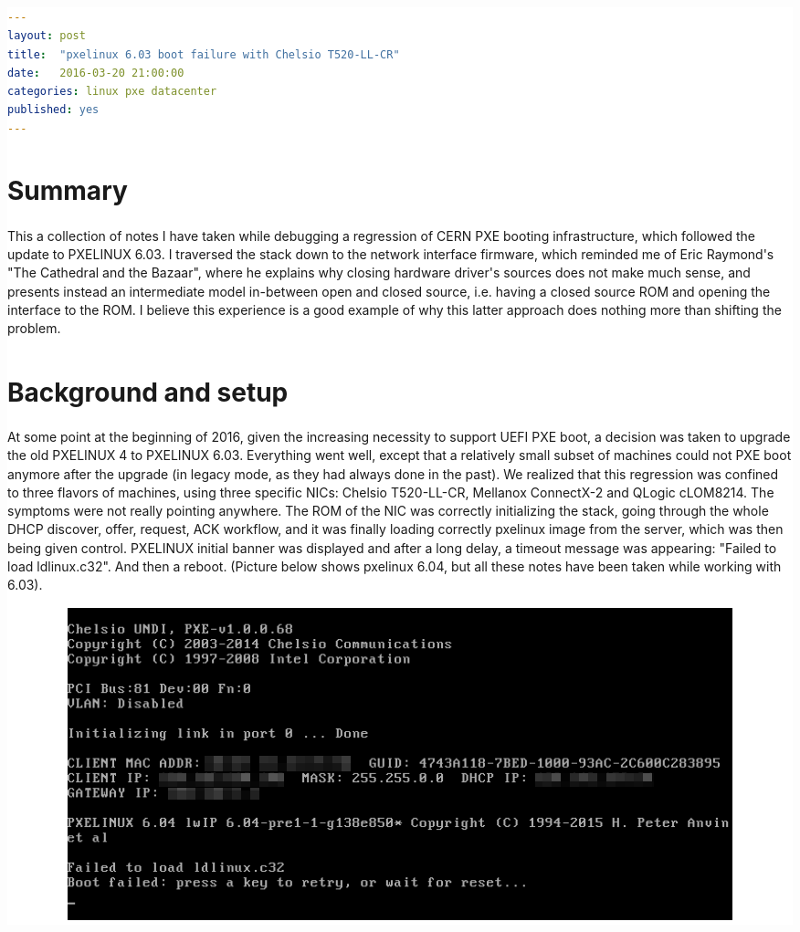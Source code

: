 ```yaml
---
layout: post
title:  "pxelinux 6.03 boot failure with Chelsio T520-LL-CR"
date:   2016-03-20 21:00:00
categories: linux pxe datacenter
published: yes
---
```


Summary
=======
This a collection of notes I have taken while debugging a regression of CERN PXE booting
infrastructure, which followed the update to PXELINUX 6.03. I traversed the stack down 
to the network interface firmware, which reminded me of Eric Raymond's "The Cathedral and the Bazaar",
where he explains why closing hardware driver's sources does not make much sense, and presents
instead an intermediate model in-between open and closed source,
i.e. having a closed source ROM and opening the interface to the ROM. I believe
this experience is a good example of why this latter approach does nothing more
than shifting the problem.

Background and setup
=======
At some point at the beginning of 2016, given the increasing necessity to support
UEFI PXE boot, a decision was taken to upgrade the old PXELINUX 4
to PXELINUX 6.03. Everything went well, except that a relatively small subset of
machines could not PXE boot anymore after the upgrade (in legacy mode, as they had
always done in the past). We realized that this regression was confined
to three flavors of machines, using three specific NICs: Chelsio T520-LL-CR,
Mellanox ConnectX-2 and QLogic cLOM8214. The symptoms were not really pointing
anywhere. The ROM of the NIC was correctly initializing the stack, going through
the whole DHCP discover, offer, request, ACK workflow, and it was finally loading
correctly pxelinux image from the server, which was then being given control.
PXELINUX initial banner was displayed and after a long delay, a timeout message
was appearing: "Failed to load ldlinux.c32". And then a reboot. (Picture below
shows pxelinux 6.04, but all these notes have been taken while working with 6.03).

<p align="center">
<a id="single_image" href="/img/pxelinux/pxe_timeout.png">
<img src="/img/pxelinux/pxe_timeout.png" alt=""/></a>
</p>
